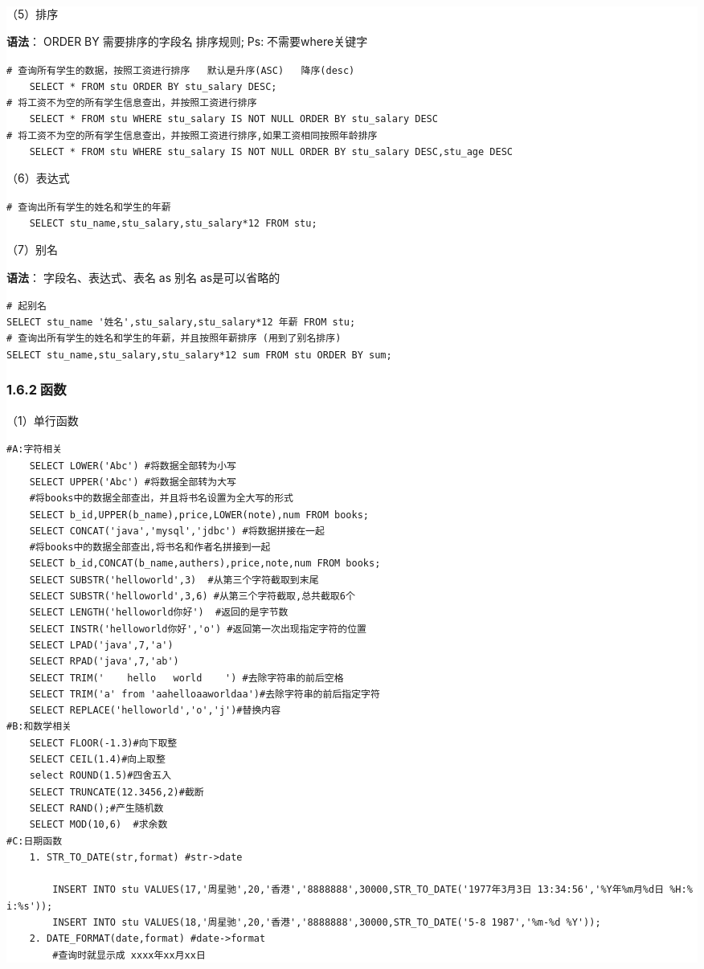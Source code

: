 （5）排序

**语法**： ORDER BY 需要排序的字段名 排序规则;       Ps: 不需要where关键字

```mysql
# 查询所有学生的数据，按照工资进行排序   默认是升序(ASC)   降序(desc)
	SELECT * FROM stu ORDER BY stu_salary DESC;
# 将工资不为空的所有学生信息查出，并按照工资进行排序
	SELECT * FROM stu WHERE stu_salary IS NOT NULL ORDER BY stu_salary DESC
# 将工资不为空的所有学生信息查出，并按照工资进行排序,如果工资相同按照年龄排序
	SELECT * FROM stu WHERE stu_salary IS NOT NULL ORDER BY stu_salary DESC,stu_age DESC
```

（6）表达式

```mysql
# 查询出所有学生的姓名和学生的年薪
	SELECT stu_name,stu_salary,stu_salary*12 FROM stu;
```

（7）别名

**语法**： 字段名、表达式、表名 as 别名       as是可以省略的

```mysql
# 起别名
SELECT stu_name '姓名',stu_salary,stu_salary*12 年薪 FROM stu;
# 查询出所有学生的姓名和学生的年薪，并且按照年薪排序 (用到了别名排序)
SELECT stu_name,stu_salary,stu_salary*12 sum FROM stu ORDER BY sum;
```

### 1.6.2 函数

（1）单行函数

```mysql
#A:字符相关
	SELECT LOWER('Abc') #将数据全部转为小写
	SELECT UPPER('Abc') #将数据全部转为大写
	#将books中的数据全部查出，并且将书名设置为全大写的形式
	SELECT b_id,UPPER(b_name),price,LOWER(note),num FROM books;
	SELECT CONCAT('java','mysql','jdbc') #将数据拼接在一起
	#将books中的数据全部查出,将书名和作者名拼接到一起
	SELECT b_id,CONCAT(b_name,authers),price,note,num FROM books;
	SELECT SUBSTR('helloworld',3)  #从第三个字符截取到末尾
	SELECT SUBSTR('helloworld',3,6) #从第三个字符截取,总共截取6个
	SELECT LENGTH('helloworld你好')  #返回的是字节数
	SELECT INSTR('helloworld你好','o') #返回第一次出现指定字符的位置
	SELECT LPAD('java',7,'a')
	SELECT RPAD('java',7,'ab')
	SELECT TRIM('    hello   world    ') #去除字符串的前后空格
	SELECT TRIM('a' from 'aahelloaaworldaa')#去除字符串的前后指定字符
	SELECT REPLACE('helloworld','o','j')#替换内容
#B:和数学相关
	SELECT FLOOR(-1.3)#向下取整
	SELECT CEIL(1.4)#向上取整
	select ROUND(1.5)#四舍五入
	SELECT TRUNCATE(12.3456,2)#截断
	SELECT RAND();#产生随机数
	SELECT MOD(10,6)  #求余数
#C:日期函数
	1. STR_TO_DATE(str,format) #str->date
	
		INSERT INTO stu VALUES(17,'周星驰',20,'香港','8888888',30000,STR_TO_DATE('1977年3月3日 13:34:56','%Y年%m月%d日 %H:%i:%s'));
		INSERT INTO stu VALUES(18,'周星驰',20,'香港','8888888',30000,STR_TO_DATE('5-8 1987','%m-%d %Y'));
	2. DATE_FORMAT(date,format) #date->format
		#查询时就显示成 xxxx年xx月xx日
```